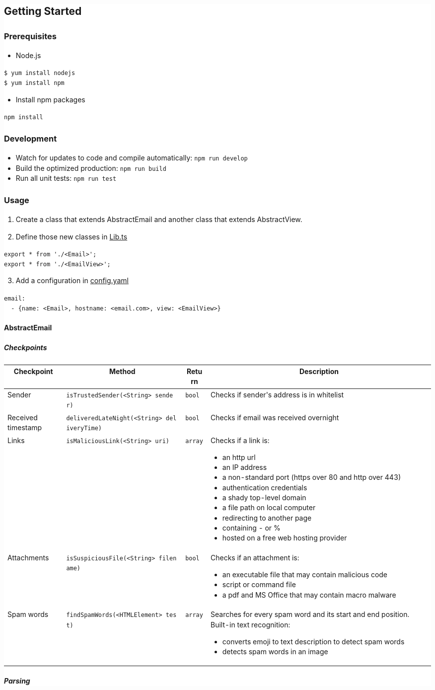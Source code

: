 ## Getting Started

### Prerequisites

* Node.js
```
$ yum install nodejs
$ yum install npm
```

* Install npm packages
```
npm install
```

### Development
* Watch for updates to code and compile automatically: `npm run develop`
* Build the optimized production: `npm run build`
* Run all unit tests: `npm run test`

### Usage

1. Create a class that extends AbstractEmail and another class that extends AbstractView.

2. Define those new classes in [Lib.ts](src/Lib.ts "Lib.ts")
```
export * from './<Email>';
export * from './<EmailView>';
```

3. Add a configuration in [config.yaml](dist/config.yaml "config.yaml")
```
email:
  - {name: <Email>, hostname: <email.com>, view: <EmailView>}
```

#### AbstractEmail

##### Checkpoints

| Checkpoint | Method | Return | Description |
|-|-|-|-|
| Sender | `isTrustedSender(<String> sender)` | `bool` | Checks if sender's address is in whitelist |
| Received timestamp | `deliveredLateNight(<String> deliveryTime)` | `bool` | Checks if email was received overnight |
| Links | `isMaliciousLink(<String> uri)` | `array` | Checks if a link is: <ul>   <li>an http url</li>   <li>an IP address</li>   <li>a non-standard port (https over 80 and http over 443)</li>   <li>authentication credentials</li>   <li>a shady top-level domain</li>   <li>a file path on local computer</li>   <li>redirecting to another page</li>   <li>containing - or %</li>   <li>hosted on a free web hosting provider</li> </ul> |
| Attachments | `isSuspiciousFile(<String> filename)` | `bool` | Checks if an attachment is:<ul>   <li>an executable file that may contain malicious code</li>   <li>script or command file</li>   <li>a pdf and MS Office that may contain macro malware</li> </ul> |
| Spam words | `findSpamWords(<HTMLElement> test)` | `array` | Searches for every spam word and its start and end position. Built-in text recognition:<ul>   <li>converts emoji to text description to detect spam words</li>   <li>detects spam words in an image</li> </ul> |

##### Parsing
